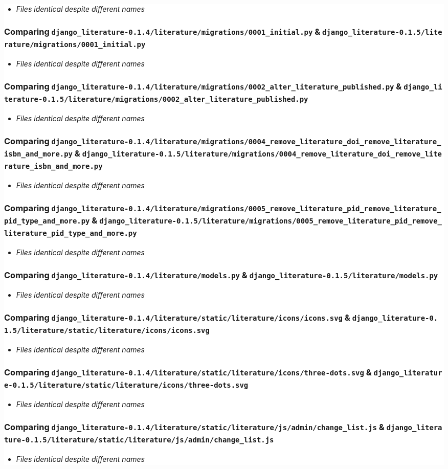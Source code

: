  * *Files identical despite different names*

### Comparing `django_literature-0.1.4/literature/migrations/0001_initial.py` & `django_literature-0.1.5/literature/migrations/0001_initial.py`

 * *Files identical despite different names*

### Comparing `django_literature-0.1.4/literature/migrations/0002_alter_literature_published.py` & `django_literature-0.1.5/literature/migrations/0002_alter_literature_published.py`

 * *Files identical despite different names*

### Comparing `django_literature-0.1.4/literature/migrations/0004_remove_literature_doi_remove_literature_isbn_and_more.py` & `django_literature-0.1.5/literature/migrations/0004_remove_literature_doi_remove_literature_isbn_and_more.py`

 * *Files identical despite different names*

### Comparing `django_literature-0.1.4/literature/migrations/0005_remove_literature_pid_remove_literature_pid_type_and_more.py` & `django_literature-0.1.5/literature/migrations/0005_remove_literature_pid_remove_literature_pid_type_and_more.py`

 * *Files identical despite different names*

### Comparing `django_literature-0.1.4/literature/models.py` & `django_literature-0.1.5/literature/models.py`

 * *Files identical despite different names*

### Comparing `django_literature-0.1.4/literature/static/literature/icons/icons.svg` & `django_literature-0.1.5/literature/static/literature/icons/icons.svg`

 * *Files identical despite different names*

### Comparing `django_literature-0.1.4/literature/static/literature/icons/three-dots.svg` & `django_literature-0.1.5/literature/static/literature/icons/three-dots.svg`

 * *Files identical despite different names*

### Comparing `django_literature-0.1.4/literature/static/literature/js/admin/change_list.js` & `django_literature-0.1.5/literature/static/literature/js/admin/change_list.js`

 * *Files identical despite different names*
